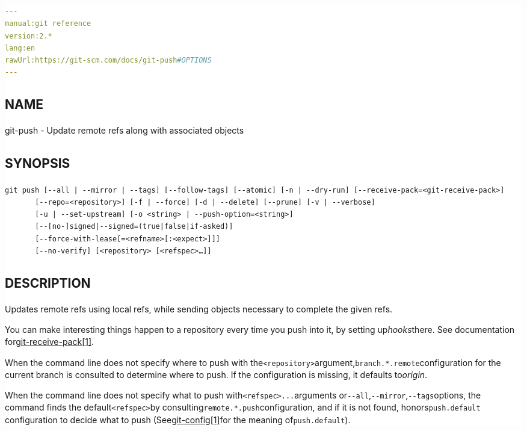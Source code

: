 ```yaml
---
manual:git reference
version:2.*
lang:en
rawUrl:https://git-scm.com/docs/git-push#OPTIONS
---
```



## [](%7857 "")NAME<a name="_name"></a>


git-push - Update remote refs along with associated objects





## [](%7858 "")SYNOPSIS<a name="_synopsis"></a>

```
git push [--all | --mirror | --tags] [--follow-tags] [--atomic] [-n | --dry-run] [--receive-pack=<git-receive-pack>]
	   [--repo=<repository>] [-f | --force] [-d | --delete] [--prune] [-v | --verbose]
	   [-u | --set-upstream] [-o <string> | --push-option=<string>]
	   [--[no-]signed|--signed=(true|false|if-asked)]
	   [--force-with-lease[=<refname>[:<expect>]]]
	   [--no-verify] [<repository> [<refspec>…​]]
```




## [](%7859 "")DESCRIPTION<a name="_description"></a>


Updates remote refs using local refs, while sending objects necessary to complete the given refs.




You can make interesting things happen to a repository every time you push into it, by setting up<em>hooks</em>there. See documentation for[git-receive-pack[1]](%5434 "").




When the command line does not specify where to push with the`<repository>`argument,`branch.*.remote`configuration for the current branch is consulted to determine where to push. If the configuration is missing, it defaults to<em>origin</em>.




When the command line does not specify what to push with`<refspec>...`arguments or`--all`,`--mirror`,`--tags`options, the command finds the default`<refspec>`by consulting`remote.*.push`configuration, and if it is not found, honors`push.default`configuration to decide what to push (See[git-config[1]](%2249 "")for the meaning of`push.default`).


